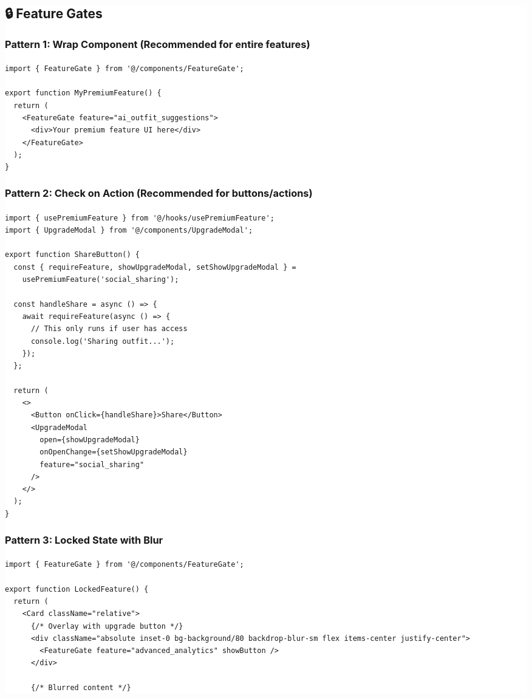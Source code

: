 
## 🔒 Feature Gates

### Pattern 1: Wrap Component (Recommended for entire features)

```tsx
import { FeatureGate } from '@/components/FeatureGate';

export function MyPremiumFeature() {
  return (
    <FeatureGate feature="ai_outfit_suggestions">
      <div>Your premium feature UI here</div>
    </FeatureGate>
  );
}
```

### Pattern 2: Check on Action (Recommended for buttons/actions)

```tsx
import { usePremiumFeature } from '@/hooks/usePremiumFeature';
import { UpgradeModal } from '@/components/UpgradeModal';

export function ShareButton() {
  const { requireFeature, showUpgradeModal, setShowUpgradeModal } = 
    usePremiumFeature('social_sharing');

  const handleShare = async () => {
    await requireFeature(async () => {
      // This only runs if user has access
      console.log('Sharing outfit...');
    });
  };

  return (
    <>
      <Button onClick={handleShare}>Share</Button>
      <UpgradeModal 
        open={showUpgradeModal}
        onOpenChange={setShowUpgradeModal}
        feature="social_sharing"
      />
    </>
  );
}
```

### Pattern 3: Locked State with Blur

```tsx
import { FeatureGate } from '@/components/FeatureGate';

export function LockedFeature() {
  return (
    <Card className="relative">
      {/* Overlay with upgrade button */}
      <div className="absolute inset-0 bg-background/80 backdrop-blur-sm flex items-center justify-center">
        <FeatureGate feature="advanced_analytics" showButton />
      </div>
      
      {/* Blurred content */}
```